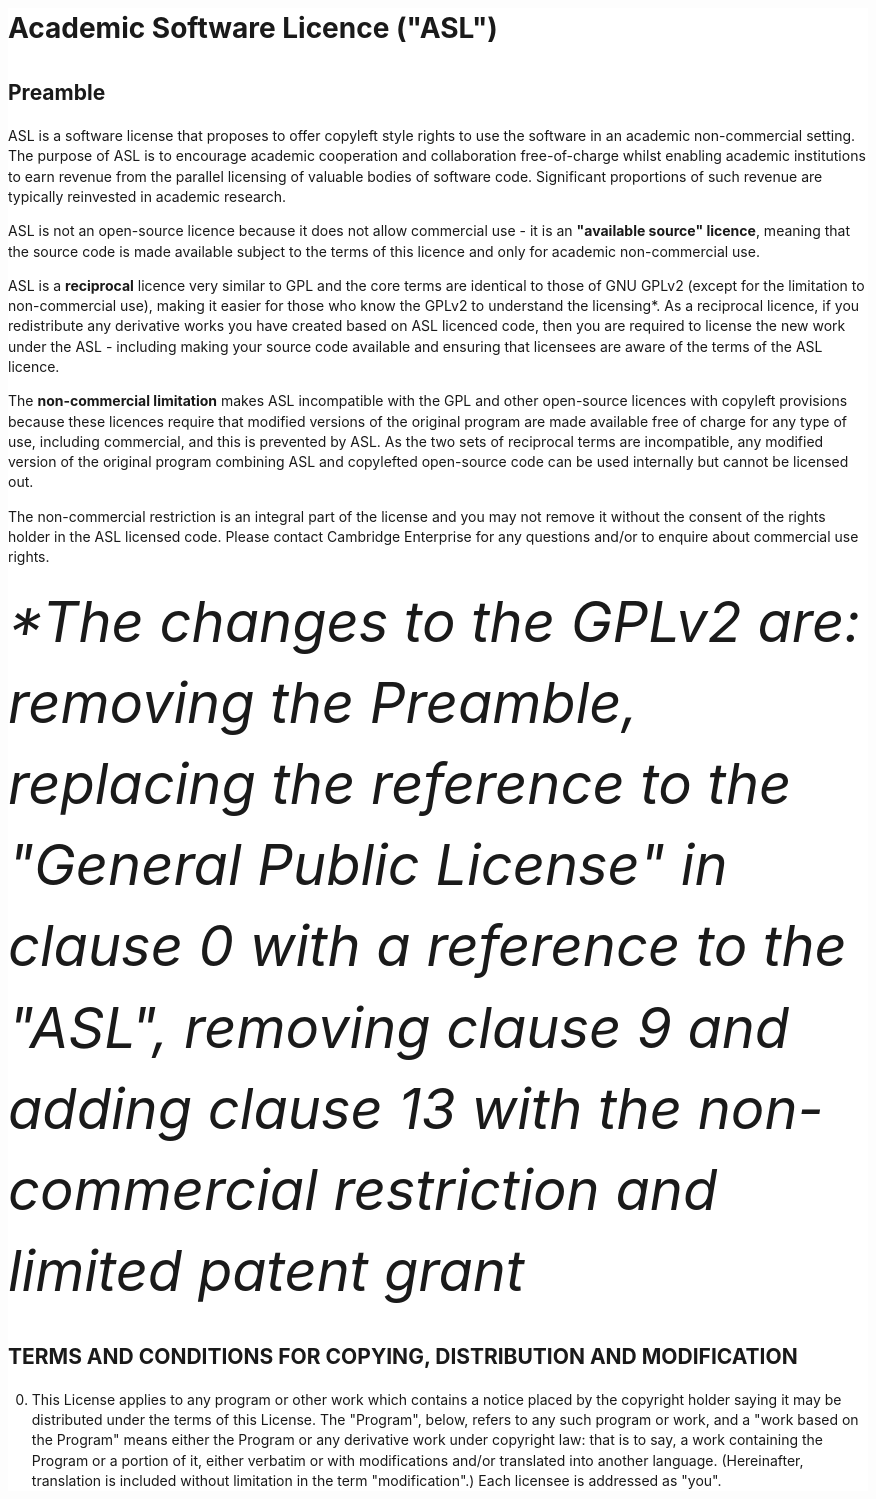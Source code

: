 # Academic Software Licence ("ASL")

## Preamble

ASL is a software license that proposes to offer copyleft style rights
to use the software in an academic non-commercial setting. The purpose of
ASL is to encourage academic cooperation and collaboration free-of-charge
whilst enabling academic institutions to earn revenue from the parallel
licensing of valuable bodies of software code. Significant proportions of
such revenue are typically reinvested in academic research.

ASL is not an open-source licence because it does not allow commercial
use - it is an **"available source" licence**, meaning that the source code
is made available subject to the terms of this licence and only for academic
non-commercial use.

ASL is a **reciprocal** licence very similar to GPL and the core terms are
identical to those of GNU GPLv2 (except for the limitation to non-commercial
use), making it easier for those who know the GPLv2 to understand the
licensing\*. As a reciprocal licence, if you redistribute any derivative
works you have created based on ASL licenced code, then you are required to
license the new work under the ASL - including making your source code
available and ensuring that licensees are aware of the terms of the ASL
licence.

The **non-commercial limitation** makes ASL incompatible with the GPL and
other open-source licences with copyleft provisions because these licences
require that modified versions of the original program are made available
free of charge for any type of use, including commercial, and this is
prevented by ASL. As the two sets of reciprocal terms are incompatible, any
modified version of the original program combining ASL and copylefted
open-source code can be used internally but cannot be licensed out.

The non-commercial restriction is an integral part of the license and you
may not remove it without the consent of the rights holder in the ASL
licensed code. Please contact Cambridge Enterprise for any questions and/or
to enquire about commercial use rights. 

*<span style="font-size:4em;">
\*The changes to the GPLv2 are: removing the Preamble, replacing the
reference to the "General Public License" in clause 0 with a reference to
the "ASL", removing clause 9 and adding clause 13 with the non-commercial
restriction and limited patent grant
</span>*

## TERMS AND CONDITIONS FOR COPYING, DISTRIBUTION AND MODIFICATION

0. This License applies to any program or other work which contains a notice
placed by the copyright holder saying it may be distributed under the terms
of this License. The "Program", below, refers to any such program or work,
and a "work based on the Program" means either the Program or any derivative
work under copyright law: that is to say, a work containing the Program or a
portion of it, either verbatim or with modifications and/or translated into
another language. (Hereinafter, translation is included without limitation
in the term "modification".) Each licensee is addressed as "you". 
